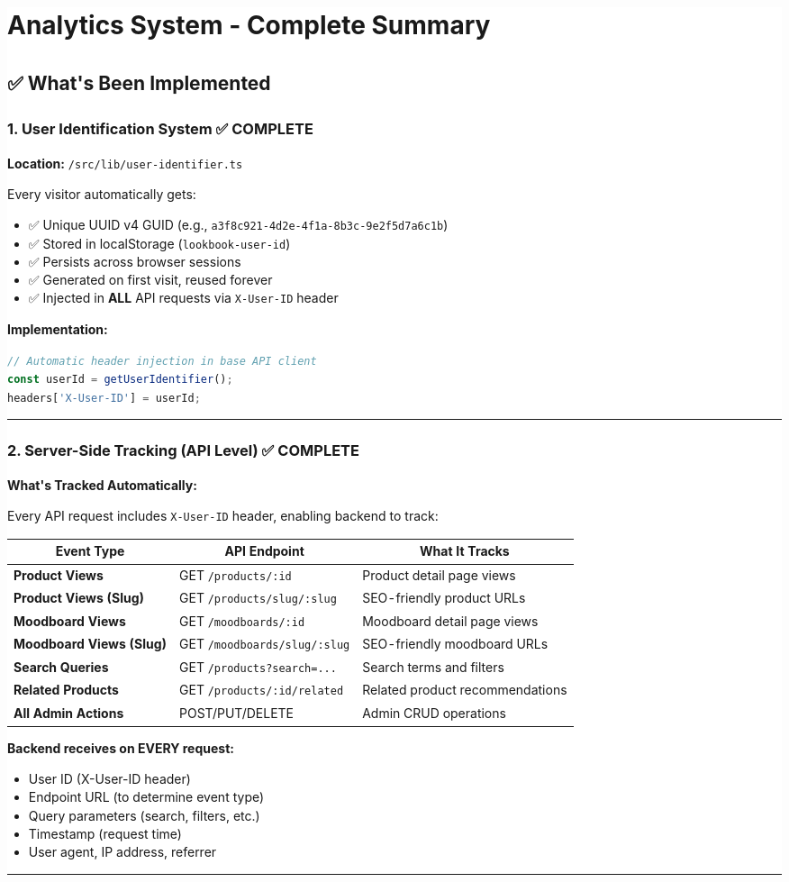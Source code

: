 # Analytics System - Complete Summary

## ✅ What's Been Implemented

### 1. User Identification System ✅ **COMPLETE**

**Location:** `/src/lib/user-identifier.ts`

Every visitor automatically gets:
- ✅ Unique UUID v4 GUID (e.g., `a3f8c921-4d2e-4f1a-8b3c-9e2f5d7a6c1b`)
- ✅ Stored in localStorage (`lookbook-user-id`)
- ✅ Persists across browser sessions
- ✅ Generated on first visit, reused forever
- ✅ Injected in **ALL** API requests via `X-User-ID` header

**Implementation:**
```typescript
// Automatic header injection in base API client
const userId = getUserIdentifier();
headers['X-User-ID'] = userId;
```

---

### 2. Server-Side Tracking (API Level) ✅ **COMPLETE**

**What's Tracked Automatically:**

Every API request includes `X-User-ID` header, enabling backend to track:

| Event Type | API Endpoint | What It Tracks |
|------------|--------------|----------------|
| **Product Views** | GET `/products/:id` | Product detail page views |
| **Product Views (Slug)** | GET `/products/slug/:slug` | SEO-friendly product URLs |
| **Moodboard Views** | GET `/moodboards/:id` | Moodboard detail page views |
| **Moodboard Views (Slug)** | GET `/moodboards/slug/:slug` | SEO-friendly moodboard URLs |
| **Search Queries** | GET `/products?search=...` | Search terms and filters |
| **Related Products** | GET `/products/:id/related` | Related product recommendations |
| **All Admin Actions** | POST/PUT/DELETE | Admin CRUD operations |

**Backend receives on EVERY request:**
- User ID (X-User-ID header)
- Endpoint URL (to determine event type)
- Query parameters (search, filters, etc.)
- Timestamp (request time)
- User agent, IP address, referrer

---
